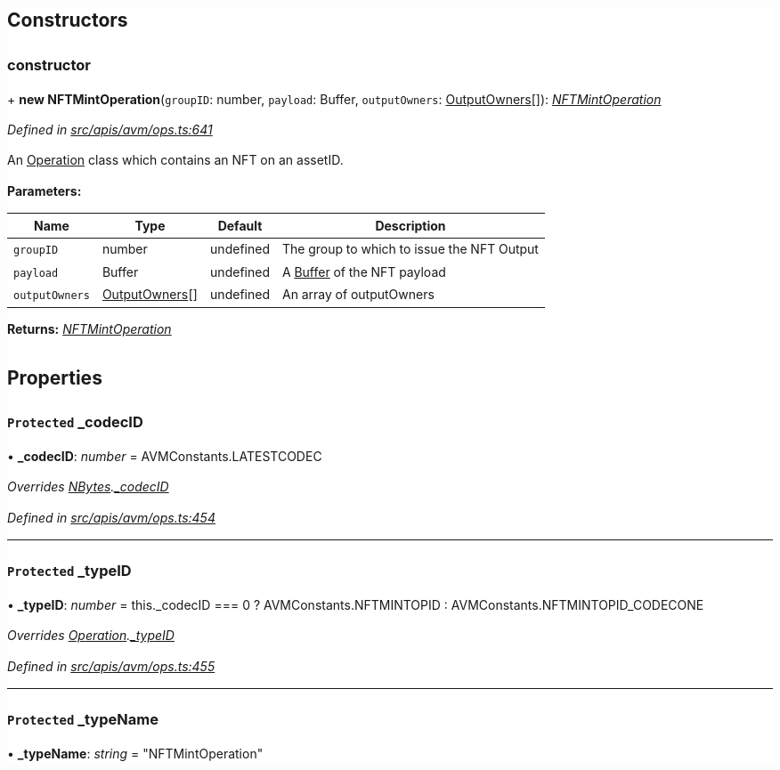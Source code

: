 ## Constructors

###  constructor

\+ **new NFTMintOperation**(`groupID`: number, `payload`: Buffer, `outputOwners`: [OutputOwners](common_output.outputowners.md)[]): *[NFTMintOperation](api_avm_operations.nftmintoperation.md)*

*Defined in [src/apis/avm/ops.ts:641](https://github.com/ava-labs/avalanchejs/blob/8033096/src/apis/avm/ops.ts#L641)*

An [Operation](api_avm_operations.operation.md) class which contains an NFT on an assetID.

**Parameters:**

Name | Type | Default | Description |
------ | ------ | ------ | ------ |
`groupID` | number | undefined | The group to which to issue the NFT Output |
`payload` | Buffer | undefined | A [Buffer](https://github.com/feross/buffer) of the NFT payload |
`outputOwners` | [OutputOwners](common_output.outputowners.md)[] | undefined | An array of outputOwners  |

**Returns:** *[NFTMintOperation](api_avm_operations.nftmintoperation.md)*

## Properties

### `Protected` _codecID

• **_codecID**: *number* = AVMConstants.LATESTCODEC

*Overrides [NBytes](common_nbytes.nbytes.md).[_codecID](common_nbytes.nbytes.md#protected-_codecid)*

*Defined in [src/apis/avm/ops.ts:454](https://github.com/ava-labs/avalanchejs/blob/8033096/src/apis/avm/ops.ts#L454)*

___

### `Protected` _typeID

• **_typeID**: *number* = this._codecID === 0
      ? AVMConstants.NFTMINTOPID
      : AVMConstants.NFTMINTOPID_CODECONE

*Overrides [Operation](api_avm_operations.operation.md).[_typeID](api_avm_operations.operation.md#protected-_typeid)*

*Defined in [src/apis/avm/ops.ts:455](https://github.com/ava-labs/avalanchejs/blob/8033096/src/apis/avm/ops.ts#L455)*

___

### `Protected` _typeName

• **_typeName**: *string* = "NFTMintOperation"

